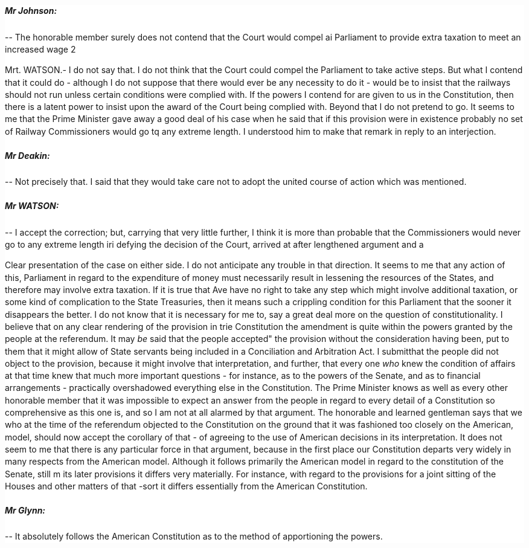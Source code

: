 ##### Mr Johnson:

-- The honorable member surely does not contend that the Court would compel ai Parliament to  provide  extra taxation to meet an increased wage 2 

Mrt. WATSON.- I do not say that. I do not think that the Court could compel the Parliament to take active steps. But  what  I contend that it could do - although I do not suppose that there would  ever  be any necessity to do it -  would  be to insist that the railways should not run unless certain conditions  were  complied with. If the powers I contend for are given to us in the Constitution, then there is a latent  power  to insist upon the award of the Court being complied with. Beyond that I do not pretend to go. It seems to me that the Prime Minister  gave away  a good deal of his case when he said that if this provision were in existence probably no set of  Railway  Commissioners  would  go tq any extreme length. I understood him to make that remark in reply to an interjection. 

##### Mr Deakin:

-- Not precisely that. I said that they would take care not  to  adopt the united course of action which  was  mentioned. 

##### Mr WATSON:

-- I accept the correction; but, carrying that very little further, I think it is more than probable that the Commissioners would never go to any extreme length iri defying the decision of the Court, arrived at after lengthened argument and a 

Clear presentation of the case on either side. I do not anticipate any trouble in that direction. It seems to me that any action of this, Parliament in regard to the expenditure of money must necessarily result in lessening the resources of the States, and therefore may involve extra taxation. If it is true that  Ave have  no right to take any step which might involve additional taxation, or some kind of complication to the State Treasuries, then it means such a crippling condition for this Parliament that the sooner it disappears the better. I do not  know  that it is necessary for me to, say a great deal more on the question of constitutionality. I believe that on any clear rendering of the provision in trie Constitution the amendment is quite within the  powers  granted by the people at the referendum. It may  *be*  said that the people accepted" the provision without the consideration having been, put to them that it might allow of State servants being included in a Conciliation and Arbitration Act. I submitthat the people did not object to the provision, because it might involve that interpretation, and further, that  every  one  *who*  knew the condition of affairs at that time knew that much more important questions - for instance, as to the powers of the Senate, and as to financial arrangements - practically overshadowed everything else in the Constitution. The Prime Minister knows as well as every other honorable member that it was impossible to expect an answer from the people in regard to every detail of a Constitution so comprehensive as this one is, and so I am not at all alarmed by that argument. The honorable and learned gentleman says that we who at the time of the referendum objected to the Constitution on the ground that it was fashioned too closely on the American, model, should now accept the corollary of that - of agreeing to the use of American decisions in its interpretation. It does not seem to me that there is any particular force in that argument, because in the first place our Constitution departs very widely in many respects from the American model. Although it follows primarily the American model in regard to the constitution of the Senate, still m its later provisions it differs very materially. For instance, with regard to the provisions for a joint sitting of the Houses and other matters of that -sort it differs essentially from the American Constitution. 

##### Mr Glynn:

-- It absolutely follows the American Constitution as to the method of apportioning the powers. 
